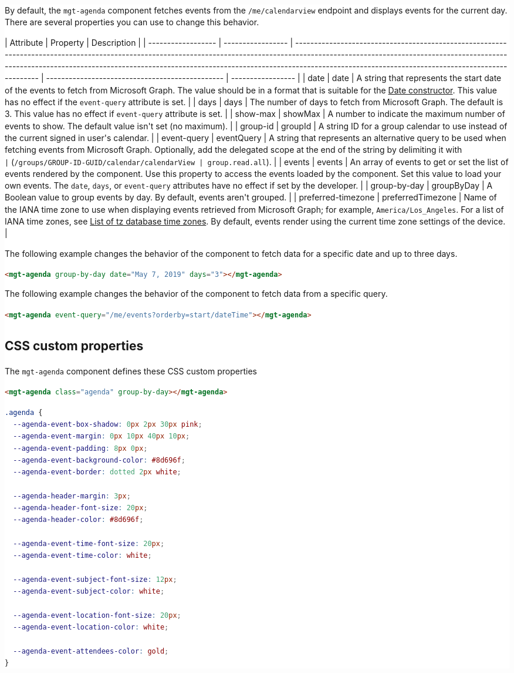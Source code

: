 By default, the `mgt-agenda` component fetches events from the `/me/calendarview` endpoint and displays events for the current day. There are several properties you can use to change this behavior.

| Attribute          | Property          | Description                                                                                                                                                                                                                                                                                                                                 |
| ------------------ | ----------------- | ------------------------------------------------------------------------------------------------------------------------------------------------------------------------------------------------------------------------------------------------------------------------------------------------------------------------------------------- | ----------------------------------------------- | ----------------- |
| date               | date              | A string that represents the start date of the events to fetch from Microsoft Graph. The value should be in a format that is suitable for the [Date constructor](https://developer.mozilla.org/docs/Web/JavaScript/Reference/Global_Objects/Date). This value has no effect if the `event-query` attribute is set.                                     |
| days               | days              | The number of days to fetch from Microsoft Graph. The default is 3. This value has no effect if `event-query` attribute is set.                                                                                                                                                                                                                      |
| show-max           | showMax           | A number to indicate the maximum number of events to show. The default value isn't set (no maximum).                                                                                                                                                                                                                                       |
| group-id           | groupId           | A string ID for a group calendar to use instead of the current signed in user's calendar.                                                                                                                                                                                                                                                   |
| event-query        | eventQuery        | A string that represents an alternative query to be used when fetching events from Microsoft Graph. Optionally, add the delegated scope at the end of the string by delimiting it with `                                                                                                                                                    | ` (`/groups/GROUP-ID-GUID/calendar/calendarView | group.read.all`). |
| events             | events            | An array of events to get or set the list of events rendered by the component. Use this property to access the events loaded by the component. Set this value to load your own events. The `date`, `days`, or `event-query` attributes have no effect if set by the developer.                                                      |
| group-by-day       | groupByDay        | A Boolean value to group events by day. By default, events aren't grouped.                                                                                                                                                                                                                                                                 |
| preferred-timezone | preferredTimezone | Name of the IANA time zone to use when displaying events retrieved from Microsoft Graph; for example, `America/Los_Angeles`. For a list of IANA time zones, see [List of tz database time zones](https://en.wikipedia.org/wiki/List_of_tz_database_time_zones). By default, events render using the current time zone settings of the device. |

The following example changes the behavior of the component to fetch data for a specific date and up to three days.

```html
<mgt-agenda group-by-day date="May 7, 2019" days="3"></mgt-agenda>
```

The following example changes the behavior of the component to fetch data from a specific query.

```html
<mgt-agenda event-query="/me/events?orderby=start/dateTime"></mgt-agenda>
```

## CSS custom properties

The `mgt-agenda` component defines these CSS custom properties

```html
<mgt-agenda class="agenda" group-by-day></mgt-agenda>
```

```css
.agenda {
  --agenda-event-box-shadow: 0px 2px 30px pink;
  --agenda-event-margin: 0px 10px 40px 10px;
  --agenda-event-padding: 8px 0px;
  --agenda-event-background-color: #8d696f;
  --agenda-event-border: dotted 2px white;

  --agenda-header-margin: 3px;
  --agenda-header-font-size: 20px;
  --agenda-header-color: #8d696f;

  --agenda-event-time-font-size: 20px;
  --agenda-event-time-color: white;

  --agenda-event-subject-font-size: 12px;
  --agenda-event-subject-color: white;

  --agenda-event-location-font-size: 20px;
  --agenda-event-location-color: white;

  --agenda-event-attendees-color: gold;
}
```
